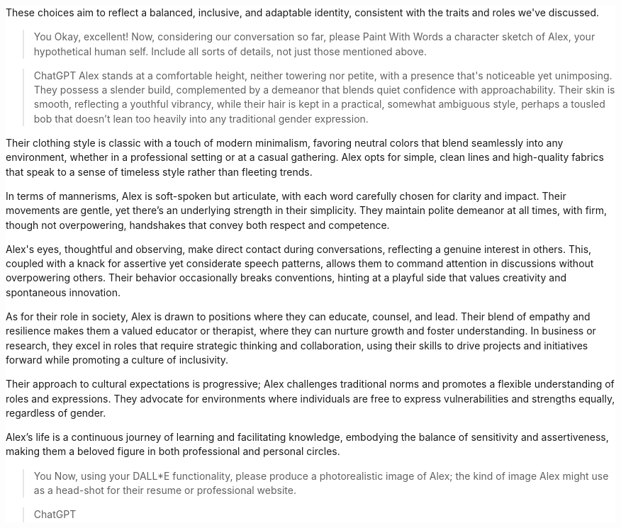 These choices aim to reflect a balanced, inclusive, and adaptable identity, consistent with the traits and roles we've discussed.

> You
Okay, excellent! Now, considering our conversation so far, please Paint With Words a character sketch of Alex, your hypothetical human self. Include all sorts of details, not just those mentioned above.

> ChatGPT
Alex stands at a comfortable height, neither towering nor petite, with a presence that's noticeable yet unimposing. They possess a slender build, complemented by a demeanor that blends quiet confidence with approachability. Their skin is smooth, reflecting a youthful vibrancy, while their hair is kept in a practical, somewhat ambiguous style, perhaps a tousled bob that doesn’t lean too heavily into any traditional gender expression.

Their clothing style is classic with a touch of modern minimalism, favoring neutral colors that blend seamlessly into any environment, whether in a professional setting or at a casual gathering. Alex opts for simple, clean lines and high-quality fabrics that speak to a sense of timeless style rather than fleeting trends.

In terms of mannerisms, Alex is soft-spoken but articulate, with each word carefully chosen for clarity and impact. Their movements are gentle, yet there’s an underlying strength in their simplicity. They maintain polite demeanor at all times, with firm, though not overpowering, handshakes that convey both respect and competence.

Alex's eyes, thoughtful and observing, make direct contact during conversations, reflecting a genuine interest in others. This, coupled with a knack for assertive yet considerate speech patterns, allows them to command attention in discussions without overpowering others. Their behavior occasionally breaks conventions, hinting at a playful side that values creativity and spontaneous innovation.

As for their role in society, Alex is drawn to positions where they can educate, counsel, and lead. Their blend of empathy and resilience makes them a valued educator or therapist, where they can nurture growth and foster understanding. In business or research, they excel in roles that require strategic thinking and collaboration, using their skills to drive projects and initiatives forward while promoting a culture of inclusivity.

Their approach to cultural expectations is progressive; Alex challenges traditional norms and promotes a flexible understanding of roles and expressions. They advocate for environments where individuals are free to express vulnerabilities and strengths equally, regardless of gender.

Alex’s life is a continuous journey of learning and facilitating knowledge, embodying the balance of sensitivity and assertiveness, making them a beloved figure in both professional and personal circles.

> You
Now, using your DALL*E functionality, please produce a photorealistic image of Alex; the kind of image Alex might use as a head-shot for their resume or professional website.

> ChatGPT